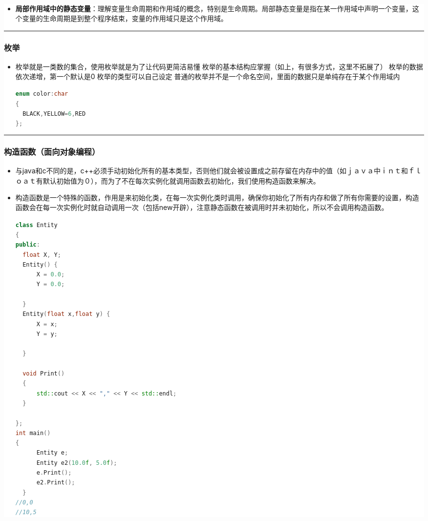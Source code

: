 + **局部作用域中的静态变量**：理解变量生命周期和作用域的概念，特别是生命周期。局部静态变量是指在某一作用域中声明一个变量，这个变量的生命周期是到整个程序结束，变量的作用域只是这个作用域。

-------



### 枚举

+ 枚举就是一类数的集合，使用枚举就是为了让代码更简洁易懂
  枚举的基本结构应掌握（如上，有很多方式，这里不拓展了）
  枚举的数据依次递增，第一个默认是0
  枚举的类型可以自己设定
  普通的枚举并不是一个命名空间，里面的数据只是单纯存在于某个作用域内
  
  ```c++
  enum color:char
  {
  	BLACK,YELLOW=6,RED
  };
  ```
  
  

------



### 构造函数（面向对象编程）

+ 与java和c不同的是，c++必须手动初始化所有的基本类型，否则他们就会被设置成之前存留在内存中的值（如ｊａｖａ中ｉｎｔ和ｆｌｏａｔ有默认初始值为０），而为了不在每次实例化就调用函数去初始化，我们使用构造函数来解决。

+ 构造函数是一个特殊的函数，作用是来初始化类，在每一次实例化类时调用，确保你初始化了所有内存和做了所有你需要的设置，构造函数会在每一次实例化时就自动调用一次（包括new开辟），注意静态函数在被调用时并未初始化，所以不会调用构造函数。

  ```c++
  class Entity
  {
  public:
  	float X, Y;
  	Entity() {
  		X = 0.0;
  		Y = 0.0;
  	
  	}
  	Entity(float x,float y) {
  		X = x;
  		Y = y;
  
  	}
  
  	void Print()
  	{
  		std::cout << X << "," << Y << std::endl;
  	}
  
  };
  int main()
  {
  		Entity e;
  		Entity e2(10.0f, 5.0f);
  		e.Print();
  		e2.Print();
  	}
  //0,0
  //10,5
  ```
